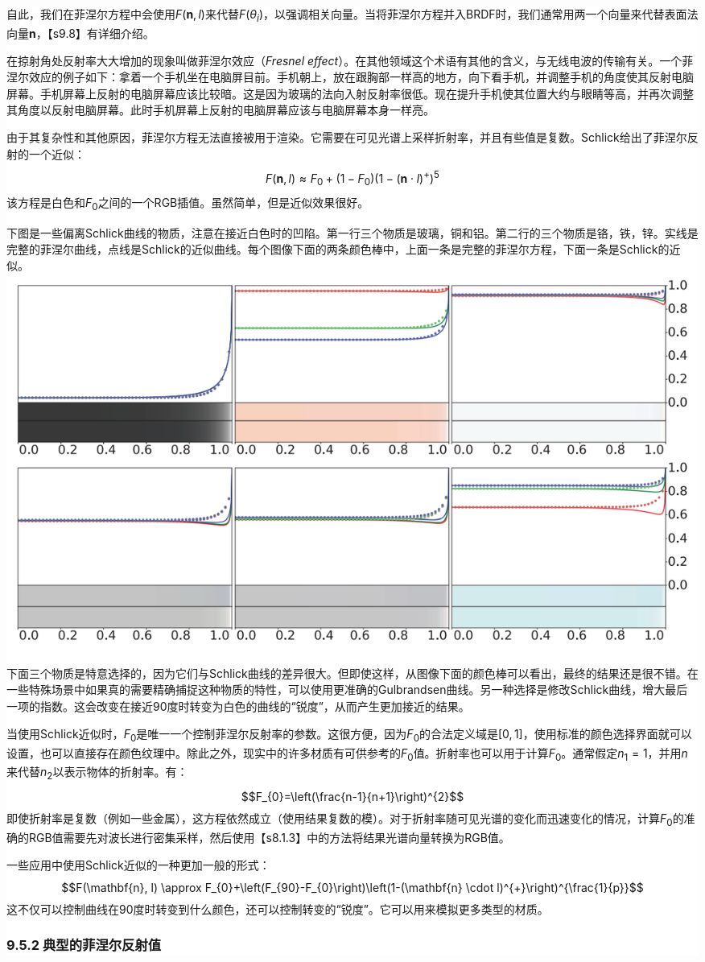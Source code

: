 自此，我们在菲涅尔方程中会使用$F(\mathbf{n}, l)$来代替$F\left(\theta_{i}\right)$，以强调相关向量。当将菲涅尔方程并入BRDF时，我们通常用两一个向量来代替表面法向量$\mathbf{n}$，【s9.8】有详细介绍。

在掠射角处反射率大大增加的现象叫做菲涅尔效应（*Fresnel effect*）。在其他领域这个术语有其他的含义，与无线电波的传输有关。一个菲涅尔效应的例子如下：拿着一个手机坐在电脑屏目前。手机朝上，放在跟胸部一样高的地方，向下看手机，并调整手机的角度使其反射电脑屏幕。手机屏幕上反射的电脑屏幕应该比较暗。这是因为玻璃的法向入射反射率很低。现在提升手机使其位置大约与眼睛等高，并再次调整其角度以反射电脑屏幕。此时手机屏幕上反射的电脑屏幕应该与电脑屏幕本身一样亮。

由于其复杂性和其他原因，菲涅尔方程无法直接被用于渲染。它需要在可见光谱上采样折射率，并且有些值是复数。Schlick给出了菲涅尔反射的一个近似：
$$F(\mathbf{n}, l) \approx F_{0}+\left(1-F_{0}\right)\left(1-(\mathbf{n} \cdot l)^{+}\right)^{5}$$
该方程是白色和$F_{0}$之间的一个RGB插值。虽然简单，但是近似效果很好。

下图是一些偏离Schlick曲线的物质，注意在接近白色时的凹陷。第一行三个物质是玻璃，铜和铝。第二行的三个物质是铬，铁，锌。实线是完整的菲涅尔曲线，点线是Schlick的近似曲线。每个图像下面的两条颜色棒中，上面一条是完整的菲涅尔方程，下面一条是Schlick的近似。
![](f9.22.png)

下面三个物质是特意选择的，因为它们与Schlick曲线的差异很大。但即使这样，从图像下面的颜色棒可以看出，最终的结果还是很不错。在一些特殊场景中如果真的需要精确捕捉这种物质的特性，可以使用更准确的Gulbrandsen曲线。另一种选择是修改Schlick曲线，增大最后一项的指数。这会改变在接近90度时转变为白色的曲线的“锐度”，从而产生更加接近的结果。

当使用Schlick近似时，$F_{0}$是唯一一个控制菲涅尔反射率的参数。这很方便，因为$F_{0}$的合法定义域是$[0,1]$，使用标准的颜色选择界面就可以设置，也可以直接存在颜色纹理中。除此之外，现实中的许多材质有可供参考的$F_{0}$值。折射率也可以用于计算$F_{0}$。通常假定$n_{1}=1$，并用$n$来代替$n_{2}$以表示物体的折射率。有：
$$F_{0}=\left(\frac{n-1}{n+1}\right)^{2}$$
即使折射率是复数（例如一些金属），这方程依然成立（使用结果复数的模）。对于折射率随可见光谱的变化而迅速变化的情况，计算$F_{0}$的准确的RGB值需要先对波长进行密集采样，然后使用【s8.1.3】中的方法将结果光谱向量转换为RGB值。

一些应用中使用Schlick近似的一种更加一般的形式：
$$F(\mathbf{n}, l) \approx F_{0}+\left(F_{90}-F_{0}\right)\left(1-(\mathbf{n} \cdot l)^{+}\right)^{\frac{1}{p}}$$
这不仅可以控制曲线在90度时转变到什么颜色，还可以控制转变的“锐度”。它可以用来模拟更多类型的材质。

### 9.5.2 典型的菲涅尔反射值
